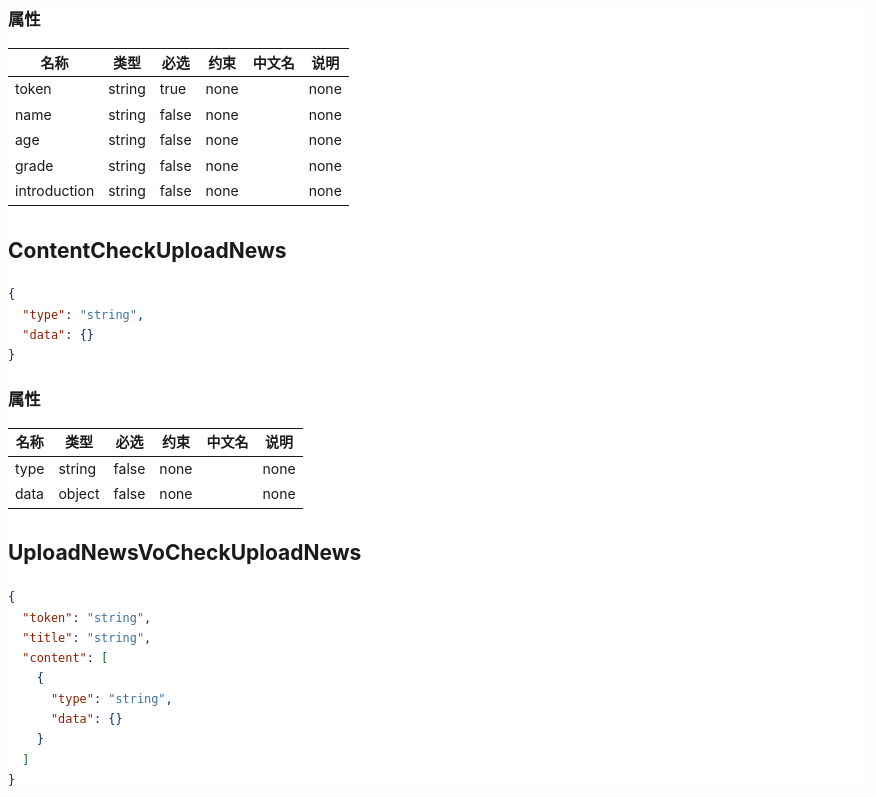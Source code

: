### 属性

|名称|类型|必选|约束|中文名|说明|
|---|---|---|---|---|---|
|token|string|true|none||none|
|name|string|false|none||none|
|age|string|false|none||none|
|grade|string|false|none||none|
|introduction|string|false|none||none|

<h2 id="tocS_ContentCheckUploadNews">ContentCheckUploadNews</h2>

<a id="schemacontentcheckuploadnews"></a>
<a id="schema_ContentCheckUploadNews"></a>
<a id="tocScontentcheckuploadnews"></a>
<a id="tocscontentcheckuploadnews"></a>

```json
{
  "type": "string",
  "data": {}
}

```

### 属性

|名称|类型|必选|约束|中文名|说明|
|---|---|---|---|---|---|
|type|string|false|none||none|
|data|object|false|none||none|

<h2 id="tocS_UploadNewsVoCheckUploadNews">UploadNewsVoCheckUploadNews</h2>

<a id="schemauploadnewsvocheckuploadnews"></a>
<a id="schema_UploadNewsVoCheckUploadNews"></a>
<a id="tocSuploadnewsvocheckuploadnews"></a>
<a id="tocsuploadnewsvocheckuploadnews"></a>

```json
{
  "token": "string",
  "title": "string",
  "content": [
    {
      "type": "string",
      "data": {}
    }
  ]
}

```
